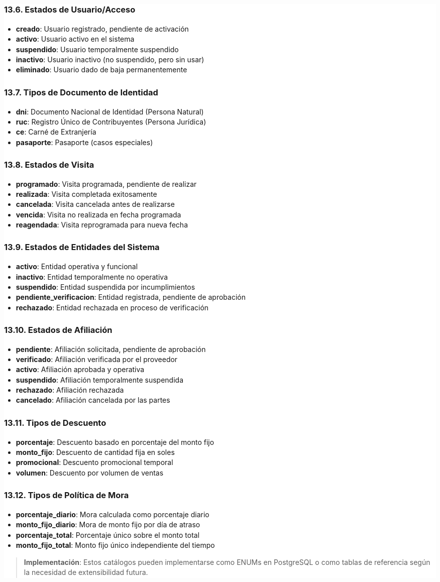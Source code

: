 ### 13.6. Estados de Usuario/Acceso
- **creado**: Usuario registrado, pendiente de activación
- **activo**: Usuario activo en el sistema
- **suspendido**: Usuario temporalmente suspendido
- **inactivo**: Usuario inactivo (no suspendido, pero sin usar)
- **eliminado**: Usuario dado de baja permanentemente

### 13.7. Tipos de Documento de Identidad
- **dni**: Documento Nacional de Identidad (Persona Natural)
- **ruc**: Registro Único de Contribuyentes (Persona Jurídica)
- **ce**: Carné de Extranjería
- **pasaporte**: Pasaporte (casos especiales)

### 13.8. Estados de Visita
- **programado**: Visita programada, pendiente de realizar
- **realizada**: Visita completada exitosamente
- **cancelada**: Visita cancelada antes de realizarse
- **vencida**: Visita no realizada en fecha programada
- **reagendada**: Visita reprogramada para nueva fecha

### 13.9. Estados de Entidades del Sistema
- **activo**: Entidad operativa y funcional
- **inactivo**: Entidad temporalmente no operativa
- **suspendido**: Entidad suspendida por incumplimientos
- **pendiente_verificacion**: Entidad registrada, pendiente de aprobación
- **rechazado**: Entidad rechazada en proceso de verificación

### 13.10. Estados de Afiliación
- **pendiente**: Afiliación solicitada, pendiente de aprobación
- **verificado**: Afiliación verificada por el proveedor
- **activo**: Afiliación aprobada y operativa
- **suspendido**: Afiliación temporalmente suspendida
- **rechazado**: Afiliación rechazada
- **cancelado**: Afiliación cancelada por las partes

### 13.11. Tipos de Descuento
- **porcentaje**: Descuento basado en porcentaje del monto fijo
- **monto_fijo**: Descuento de cantidad fija en soles
- **promocional**: Descuento promocional temporal
- **volumen**: Descuento por volumen de ventas

### 13.12. Tipos de Política de Mora
- **porcentaje_diario**: Mora calculada como porcentaje diario
- **monto_fijo_diario**: Mora de monto fijo por día de atraso
- **porcentaje_total**: Porcentaje único sobre el monto total
- **monto_fijo_total**: Monto fijo único independiente del tiempo

> **Implementación**: Estos catálogos pueden implementarse como ENUMs en PostgreSQL o como tablas de referencia según la necesidad de extensibilidad futura.
